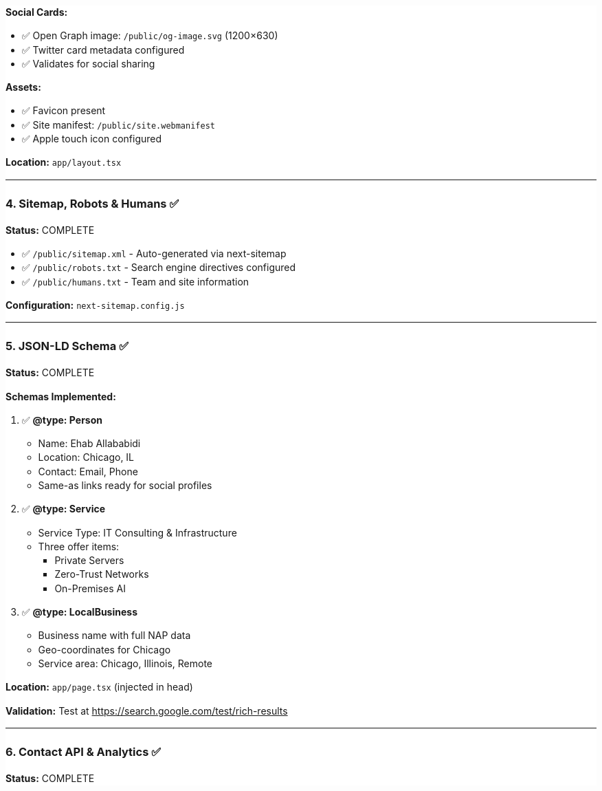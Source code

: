 **Social Cards:**
- ✅ Open Graph image: `/public/og-image.svg` (1200×630)
- ✅ Twitter card metadata configured
- ✅ Validates for social sharing

**Assets:**
- ✅ Favicon present
- ✅ Site manifest: `/public/site.webmanifest`
- ✅ Apple touch icon configured

**Location:** `app/layout.tsx`

---

### 4. Sitemap, Robots & Humans ✅
**Status:** COMPLETE

- ✅ `/public/sitemap.xml` - Auto-generated via next-sitemap
- ✅ `/public/robots.txt` - Search engine directives configured
- ✅ `/public/humans.txt` - Team and site information

**Configuration:** `next-sitemap.config.js`

---

### 5. JSON-LD Schema ✅
**Status:** COMPLETE

**Schemas Implemented:**
1. ✅ **@type: Person**
   - Name: Ehab Allababidi
   - Location: Chicago, IL
   - Contact: Email, Phone
   - Same-as links ready for social profiles

2. ✅ **@type: Service**
   - Service Type: IT Consulting & Infrastructure
   - Three offer items:
     - Private Servers
     - Zero-Trust Networks  
     - On-Premises AI

3. ✅ **@type: LocalBusiness**
   - Business name with full NAP data
   - Geo-coordinates for Chicago
   - Service area: Chicago, Illinois, Remote

**Location:** `app/page.tsx` (injected in head)

**Validation:** Test at https://search.google.com/test/rich-results

---

### 6. Contact API & Analytics ✅
**Status:** COMPLETE
